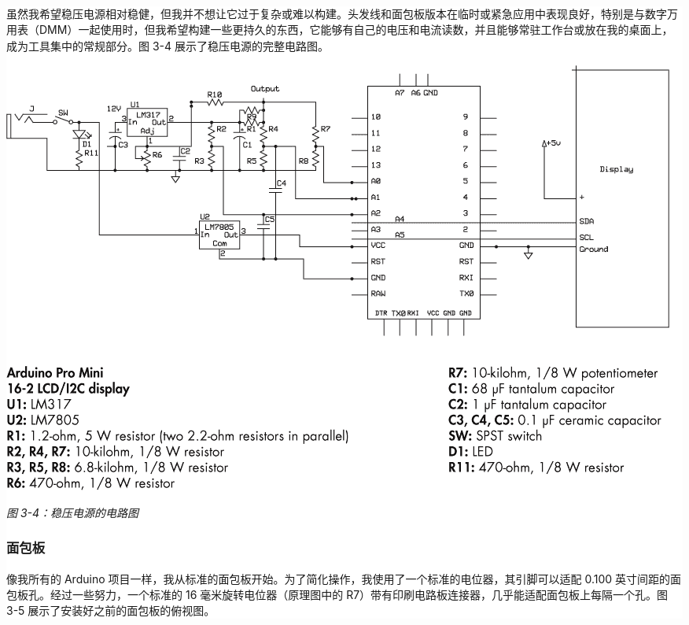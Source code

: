 虽然我希望稳压电源相对稳健，但我并不想让它过于复杂或难以构建。头发线和面包板版本在临时或紧急应用中表现良好，特别是与数字万用表（DMM）一起使用时，但我希望构建一些更持久的东西，它能够有自己的电压和电流读数，并且能够常驻工作台或放在我的桌面上，成为工具集中的常规部分。图 3-4 展示了稳压电源的完整电路图。

![image](img/f03-04.jpg)

*图 3-4：稳压电源的电路图*

### **面包板**

像我所有的 Arduino 项目一样，我从标准的面包板开始。为了简化操作，我使用了一个标准的电位器，其引脚可以适配 0.100 英寸间距的面包板孔。经过一些努力，一个标准的 16 毫米旋转电位器（原理图中的 R7）带有印刷电路板连接器，几乎能适配面包板上每隔一个孔。图 3-5 展示了安装好之前的面包板的俯视图。
